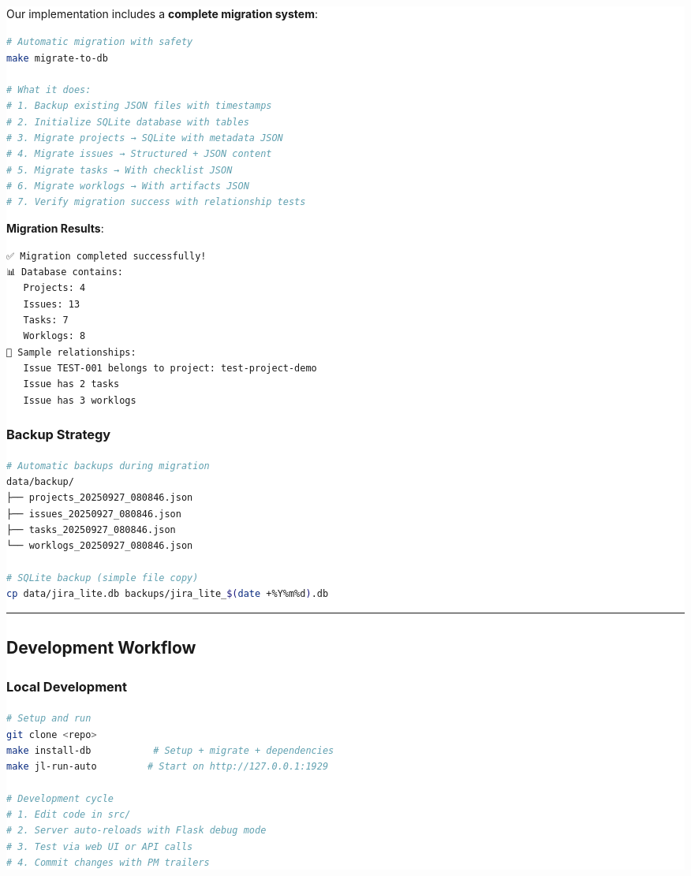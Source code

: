 Our implementation includes a **complete migration system**:

```bash
# Automatic migration with safety
make migrate-to-db

# What it does:
# 1. Backup existing JSON files with timestamps
# 2. Initialize SQLite database with tables
# 3. Migrate projects → SQLite with metadata JSON
# 4. Migrate issues → Structured + JSON content
# 5. Migrate tasks → With checklist JSON
# 6. Migrate worklogs → With artifacts JSON
# 7. Verify migration success with relationship tests
```

**Migration Results**:
```
✅ Migration completed successfully!
📊 Database contains:
   Projects: 4
   Issues: 13
   Tasks: 7
   Worklogs: 8
🔗 Sample relationships:
   Issue TEST-001 belongs to project: test-project-demo
   Issue has 2 tasks
   Issue has 3 worklogs
```

### Backup Strategy

```bash
# Automatic backups during migration
data/backup/
├── projects_20250927_080846.json
├── issues_20250927_080846.json
├── tasks_20250927_080846.json
└── worklogs_20250927_080846.json

# SQLite backup (simple file copy)
cp data/jira_lite.db backups/jira_lite_$(date +%Y%m%d).db
```

---

## Development Workflow

### Local Development

```bash
# Setup and run
git clone <repo>
make install-db           # Setup + migrate + dependencies
make jl-run-auto         # Start on http://127.0.0.1:1929

# Development cycle
# 1. Edit code in src/
# 2. Server auto-reloads with Flask debug mode
# 3. Test via web UI or API calls
# 4. Commit changes with PM trailers
```
